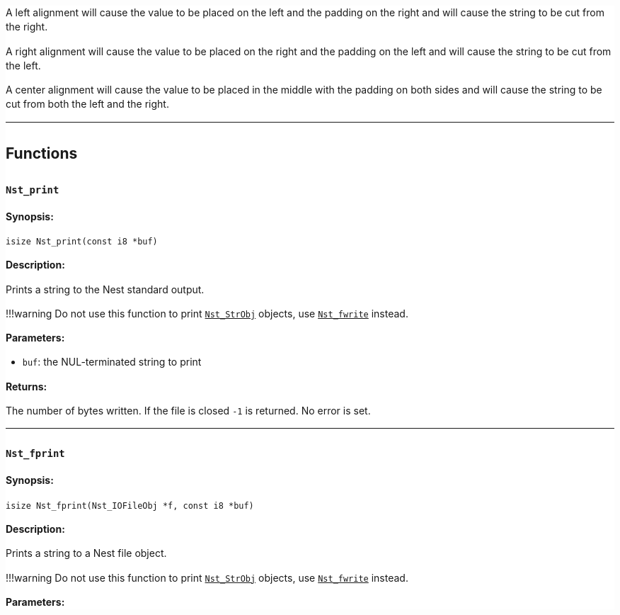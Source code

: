 A left alignment will cause the value to be placed on the left and the padding
on the right and will cause the string to be cut from the right.

A right alignment will cause the value to be placed on the right and the
padding on the left and will cause the string to be cut from the left.

A center alignment will cause the value to be placed in the middle with the
padding on both sides and will cause the string to be cut from both the left
and the right.

---

## Functions

### `Nst_print`

**Synopsis:**

```better-c
isize Nst_print(const i8 *buf)
```

**Description:**

Prints a string to the Nest standard output.

!!!warning
    Do not use this function to print [`Nst_StrObj`](c_api-str.md#nst_strobj)
    objects, use [`Nst_fwrite`](c_api-file.md#nst_fwrite) instead.

**Parameters:**

- `buf`: the NUL-terminated string to print

**Returns:**

The number of bytes written. If the file is closed `-1` is returned. No error is
set.

---

### `Nst_fprint`

**Synopsis:**

```better-c
isize Nst_fprint(Nst_IOFileObj *f, const i8 *buf)
```

**Description:**

Prints a string to a Nest file object.

!!!warning
    Do not use this function to print [`Nst_StrObj`](c_api-str.md#nst_strobj)
    objects, use [`Nst_fwrite`](c_api-file.md#nst_fwrite) instead.

**Parameters:**

